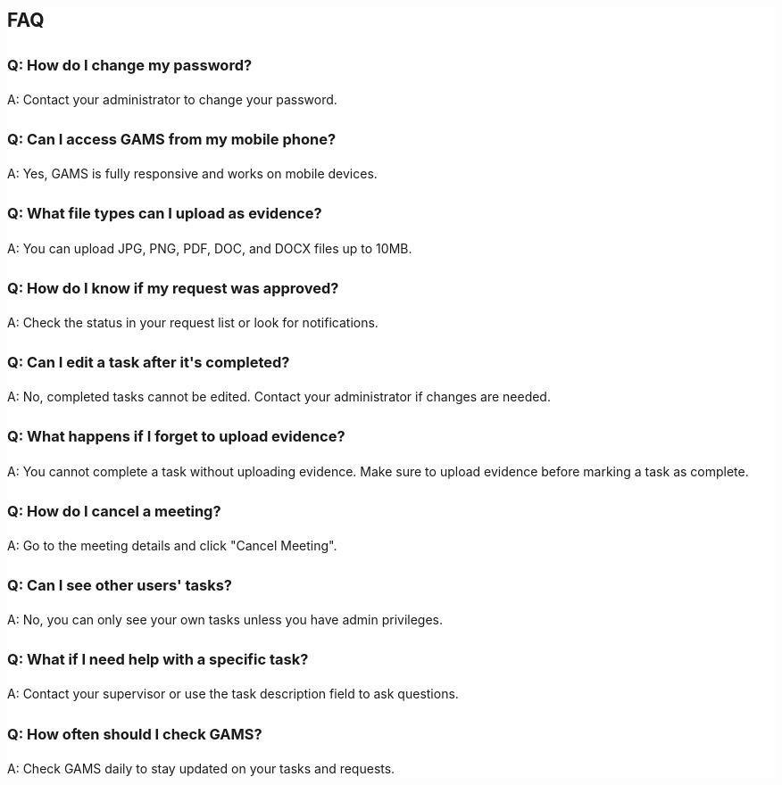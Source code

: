 ## FAQ

### Q: How do I change my password?
A: Contact your administrator to change your password.

### Q: Can I access GAMS from my mobile phone?
A: Yes, GAMS is fully responsive and works on mobile devices.

### Q: What file types can I upload as evidence?
A: You can upload JPG, PNG, PDF, DOC, and DOCX files up to 10MB.

### Q: How do I know if my request was approved?
A: Check the status in your request list or look for notifications.

### Q: Can I edit a task after it's completed?
A: No, completed tasks cannot be edited. Contact your administrator if changes are needed.

### Q: What happens if I forget to upload evidence?
A: You cannot complete a task without uploading evidence. Make sure to upload evidence before marking a task as complete.

### Q: How do I cancel a meeting?
A: Go to the meeting details and click "Cancel Meeting".

### Q: Can I see other users' tasks?
A: No, you can only see your own tasks unless you have admin privileges.

### Q: What if I need help with a specific task?
A: Contact your supervisor or use the task description field to ask questions.

### Q: How often should I check GAMS?
A: Check GAMS daily to stay updated on your tasks and requests.



